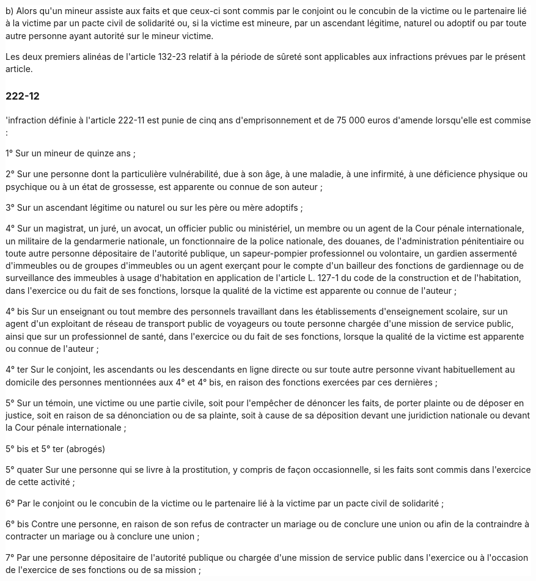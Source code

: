 b) Alors qu'un mineur assiste aux faits et que ceux-ci sont commis par le conjoint ou le concubin de la victime ou le partenaire lié à la victime par un pacte civil de solidarité ou, si la victime est mineure, par un ascendant légitime, naturel ou adoptif ou par toute autre personne ayant autorité sur le mineur victime.

Les deux premiers alinéas de l'article 132-23 relatif à la période de sûreté sont applicables aux infractions prévues par le présent article.

### 222-12

'infraction définie à l'article 222-11 est punie de cinq ans d'emprisonnement et de 75 000 euros d'amende lorsqu'elle est commise :

1° Sur un mineur de quinze ans ;

2° Sur une personne dont la particulière vulnérabilité, due à son âge, à une maladie, à une infirmité, à une déficience physique ou psychique ou à un état de grossesse, est apparente ou connue de son auteur ;

3° Sur un ascendant légitime ou naturel ou sur les père ou mère adoptifs ;

4° Sur un magistrat, un juré, un avocat, un officier public ou ministériel, un membre ou un agent de la Cour pénale internationale, un militaire de la gendarmerie nationale, un fonctionnaire de la police nationale, des douanes, de l'administration pénitentiaire ou toute autre personne dépositaire de l'autorité publique, un sapeur-pompier professionnel ou volontaire, un gardien assermenté d'immeubles ou de groupes d'immeubles ou un agent exerçant pour le compte d'un bailleur des fonctions de gardiennage ou de surveillance des immeubles à usage d'habitation en application de l'article L. 127-1 du code de la construction et de l'habitation, dans l'exercice ou du fait de ses fonctions, lorsque la qualité de la victime est apparente ou connue de l'auteur ;

4° bis Sur un enseignant ou tout membre des personnels travaillant dans les établissements d'enseignement scolaire, sur un agent d'un exploitant de réseau de transport public de voyageurs ou toute personne chargée d'une mission de service public, ainsi que sur un professionnel de santé, dans l'exercice ou du fait de ses fonctions, lorsque la qualité de la victime est apparente ou connue de l'auteur ;

4° ter Sur le conjoint, les ascendants ou les descendants en ligne directe ou sur toute autre personne vivant habituellement au domicile des personnes mentionnées aux 4° et 4° bis, en raison des fonctions exercées par ces dernières ;

5° Sur un témoin, une victime ou une partie civile, soit pour l'empêcher de dénoncer les faits, de porter plainte ou de déposer en justice, soit en raison de sa dénonciation ou de sa plainte, soit à cause de sa déposition devant une juridiction nationale ou devant la Cour pénale internationale ;

5° bis et 5° ter (abrogés)

5° quater Sur une personne qui se livre à la prostitution, y compris de façon occasionnelle, si les faits sont commis dans l'exercice de cette activité ;

6° Par le conjoint ou le concubin de la victime ou le partenaire lié à la victime par un pacte civil de solidarité ;

6° bis Contre une personne, en raison de son refus de contracter un mariage ou de conclure une union ou afin de la contraindre à contracter un mariage ou à conclure une union ;

7° Par une personne dépositaire de l'autorité publique ou chargée d'une mission de service public dans l'exercice ou à l'occasion de l'exercice de ses fonctions ou de sa mission ;

